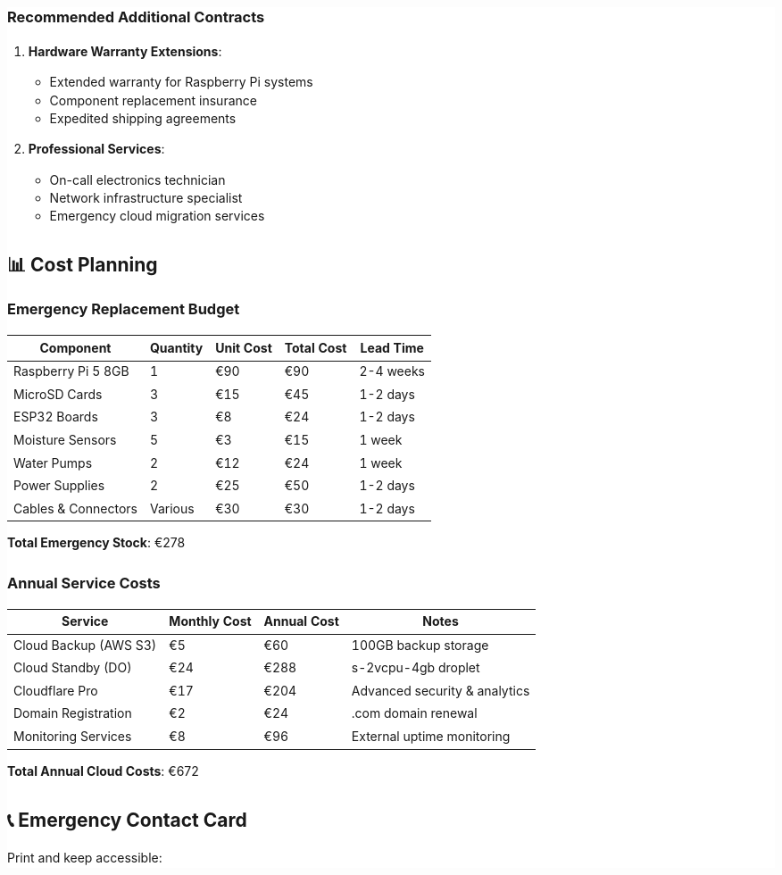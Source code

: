 ### Recommended Additional Contracts

1. **Hardware Warranty Extensions**:
   - Extended warranty for Raspberry Pi systems
   - Component replacement insurance
   - Expedited shipping agreements

2. **Professional Services**:
   - On-call electronics technician
   - Network infrastructure specialist
   - Emergency cloud migration services

## 📊 Cost Planning

### Emergency Replacement Budget

| Component | Quantity | Unit Cost | Total Cost | Lead Time |
|-----------|----------|-----------|------------|-----------|
| Raspberry Pi 5 8GB | 1 | €90 | €90 | 2-4 weeks |
| MicroSD Cards | 3 | €15 | €45 | 1-2 days |
| ESP32 Boards | 3 | €8 | €24 | 1-2 days |
| Moisture Sensors | 5 | €3 | €15 | 1 week |
| Water Pumps | 2 | €12 | €24 | 1 week |
| Power Supplies | 2 | €25 | €50 | 1-2 days |
| Cables & Connectors | Various | €30 | €30 | 1-2 days |

**Total Emergency Stock**: €278

### Annual Service Costs

| Service | Monthly Cost | Annual Cost | Notes |
|---------|--------------|-------------|--------|
| Cloud Backup (AWS S3) | €5 | €60 | 100GB backup storage |
| Cloud Standby (DO) | €24 | €288 | s-2vcpu-4gb droplet |
| Cloudflare Pro | €17 | €204 | Advanced security & analytics |
| Domain Registration | €2 | €24 | .com domain renewal |
| Monitoring Services | €8 | €96 | External uptime monitoring |

**Total Annual Cloud Costs**: €672

## 📞 Emergency Contact Card

Print and keep accessible:
